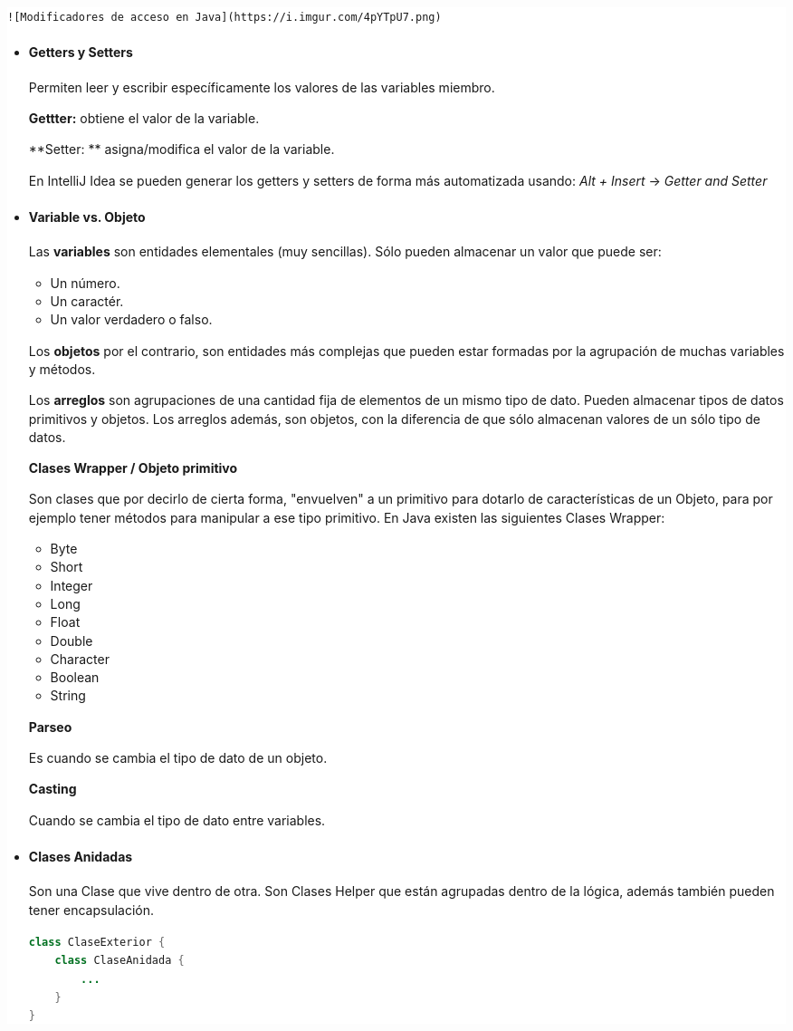     ![Modificadores de acceso en Java](https://i.imgur.com/4pYTpU7.png)
*   #### Getters y Setters

    Permiten leer y escribir específicamente los valores de las variables miembro.

    **Gettter:** obtiene el valor de la variable.

    \*\*Setter: \*\* asigna/modifica el valor de la variable.

    En IntelliJ Idea se pueden generar los getters y setters de forma más automatizada usando: _Alt + Insert_ → _Getter and Setter_
*   #### Variable vs. Objeto

    Las **variables** son entidades elementales (muy sencillas). Sólo pueden almacenar un valor que puede ser:

    * Un número.
    * Un caractér.
    * Un valor verdadero o falso.

    Los **objetos** por el contrario, son entidades más complejas que pueden estar formadas por la agrupación de muchas variables y métodos.

    Los **arreglos** son agrupaciones de una cantidad fija de elementos de un mismo tipo de dato. Pueden almacenar tipos de datos primitivos y objetos. Los arreglos además, son objetos, con la diferencia de que sólo almacenan valores de un sólo tipo de datos.

    **Clases Wrapper / Objeto primitivo**

    Son clases que por decirlo de cierta forma, "envuelven" a un primitivo para dotarlo de características de un Objeto, para por ejemplo tener métodos para manipular a ese tipo primitivo. En Java existen las siguientes Clases Wrapper:

    * Byte
    * Short
    * Integer
    * Long
    * Float
    * Double
    * Character
    * Boolean
    * String

    **Parseo**

    Es cuando se cambia el tipo de dato de un objeto.

    **Casting**

    Cuando se cambia el tipo de dato entre variables.
*   #### Clases Anidadas

    Son una Clase que vive dentro de otra. Son Clases Helper que están agrupadas dentro de la lógica, además también pueden tener encapsulación.

    ```java
    class ClaseExterior {
        class ClaseAnidada {
            ...
        }
    }
    ```

